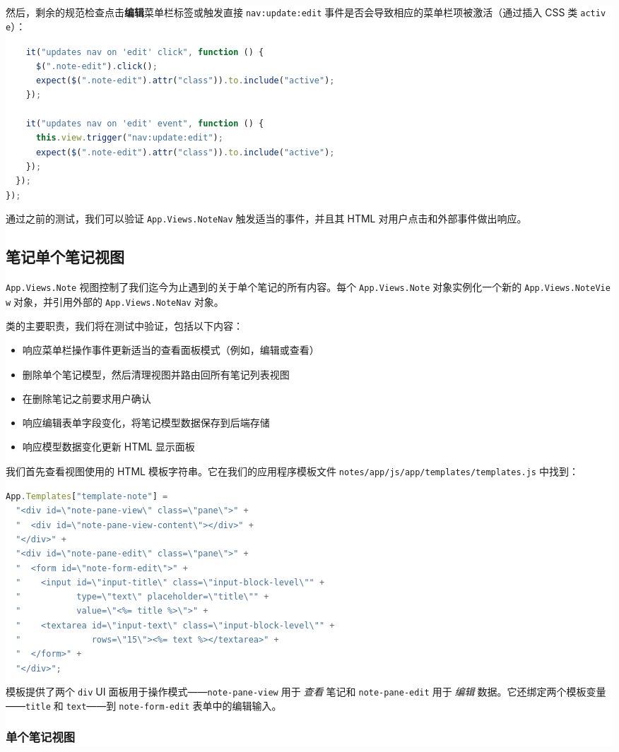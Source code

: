 然后，剩余的规范检查点击**编辑**菜单栏标签或触发直接 `nav:update:edit` 事件是否会导致相应的菜单栏项被激活（通过插入 CSS 类 `active`）：

```js
    it("updates nav on 'edit' click", function () {
      $(".note-edit").click();
      expect($(".note-edit").attr("class")).to.include("active");
    });

    it("updates nav on 'edit' event", function () {
      this.view.trigger("nav:update:edit");
      expect($(".note-edit").attr("class")).to.include("active");
    });
  });
});
```

通过之前的测试，我们可以验证 `App.Views.NoteNav` 触发适当的事件，并且其 HTML 对用户点击和外部事件做出响应。

## 笔记单个笔记视图

`App.Views.Note` 视图控制了我们迄今为止遇到的关于单个笔记的所有内容。每个 `App.Views.Note` 对象实例化一个新的 `App.Views.NoteView` 对象，并引用外部的 `App.Views.NoteNav` 对象。

类的主要职责，我们将在测试中验证，包括以下内容：

+   响应菜单栏操作事件更新适当的查看面板模式（例如，编辑或查看）

+   删除单个笔记模型，然后清理视图并路由回所有笔记列表视图

+   在删除笔记之前要求用户确认

+   响应编辑表单字段变化，将笔记模型数据保存到后端存储

+   响应模型数据变化更新 HTML 显示面板

我们首先查看视图使用的 HTML 模板字符串。它在我们的应用程序模板文件 `notes/app/js/app/templates/templates.js` 中找到：

```js
App.Templates["template-note"] =
  "<div id=\"note-pane-view\" class=\"pane\">" +
  "  <div id=\"note-pane-view-content\"></div>" +
  "</div>" +
  "<div id=\"note-pane-edit\" class=\"pane\">" +
  "  <form id=\"note-form-edit\">" +
  "    <input id=\"input-title\" class=\"input-block-level\"" +
  "           type=\"text\" placeholder=\"title\"" +
  "           value=\"<%= title %>\">" +
  "    <textarea id=\"input-text\" class=\"input-block-level\"" +
  "              rows=\"15\"><%= text %></textarea>" +
  "  </form>" +
  "</div>";
```

模板提供了两个 `div` UI 面板用于操作模式——`note-pane-view` 用于 *查看* 笔记和 `note-pane-edit` 用于 *编辑* 数据。它还绑定两个模板变量——`title` 和 `text`——到 `note-form-edit` 表单中的编辑输入。

### 单个笔记视图
